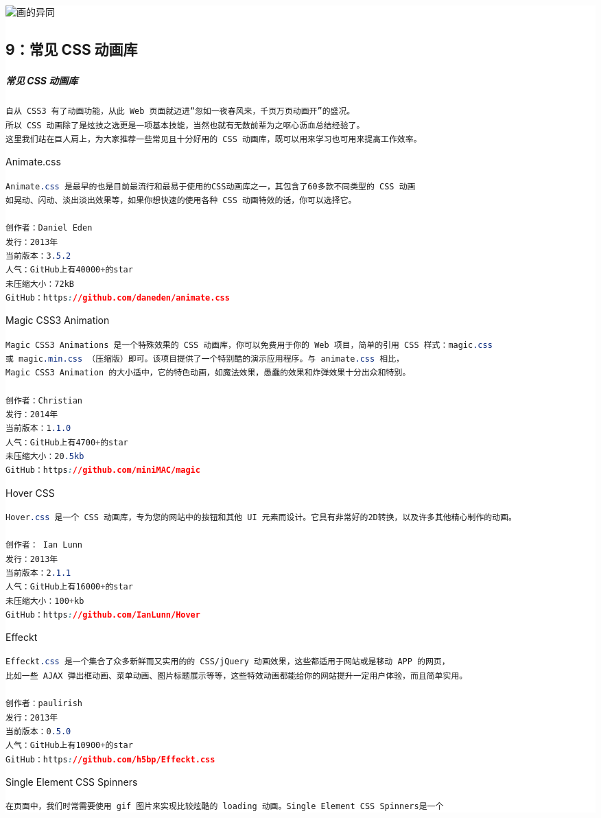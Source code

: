 ![画的异同](https://raw.githubusercontent.com/oqq5518/Liao-Zhou/047726115d5d13adc62c83cc6705bcfc487d84a7/%E5%8A%A8%E7%94%BB7.png)



## 9：常见 CSS 动画库

##### 常见 CSS 动画库
```CSS
自从 CSS3 有了动画功能，从此 Web 页面就迈进“忽如一夜春风来，千页万页动画开”的盛况。
所以 CSS 动画除了是炫技之选更是一项基本技能，当然也就有无数前辈为之呕心沥血总结经验了。
这里我们站在巨人肩上，为大家推荐一些常见且十分好用的 CSS 动画库，既可以用来学习也可用来提高工作效率。
```
Animate.css
```CSS
Animate.css 是最早的也是目前最流行和最易于使用的CSS动画库之一，其包含了60多款不同类型的 CSS 动画
如晃动、闪动、淡出淡出效果等，如果你想快速的使用各种 CSS 动画特效的话，你可以选择它。

创作者：Daniel Eden
发行：2013年
当前版本：3.5.2
人气：GitHub上有40000+的star
未压缩大小：72kB
GitHub：https://github.com/daneden/animate.css

```
Magic CSS3 Animation
```CSS
Magic CSS3 Animations 是一个特殊效果的 CSS 动画库，你可以免费用于你的 Web 项目，简单的引用 CSS 样式：magic.css 
或 magic.min.css （压缩版）即可。该项目提供了一个特别酷的演示应用程序。与 animate.css 相比，
Magic CSS3 Animation 的大小适中，它的特色动画，如魔法效果，愚蠢的效果和炸弹效果十分出众和特别。

创作者：Christian
发行：2014年
当前版本：1.1.0
人气：GitHub上有4700+的star
未压缩大小：20.5kb
GitHub：https://github.com/miniMAC/magic

```
Hover CSS
```CSS
Hover.css 是一个 CSS 动画库，专为您的网站中的按钮和其他 UI 元素而设计。它具有非常好的2D转换，以及许多其他精心制作的动画。

创作者： Ian Lunn
发行：2013年
当前版本：2.1.1
人气：GitHub上有16000+的star
未压缩大小：100+kb
GitHub：https://github.com/IanLunn/Hover

```
Effeckt
```CSS
Effeckt.css 是一个集合了众多新鲜而又实用的的 CSS/jQuery 动画效果，这些都适用于网站或是移动 APP 的网页，
比如一些 AJAX 弹出框动画、菜单动画、图片标题展示等等，这些特效动画都能给你的网站提升一定用户体验，而且简单实用。

创作者：paulirish
发行：2013年
当前版本：0.5.0
人气：GitHub上有10900+的star
GitHub：https://github.com/h5bp/Effeckt.css

```
Single Element CSS Spinners
```CSS
在页面中，我们时常需要使用 gif 图片来实现比较炫酷的 loading 动画。Single Element CSS Spinners是一个
```